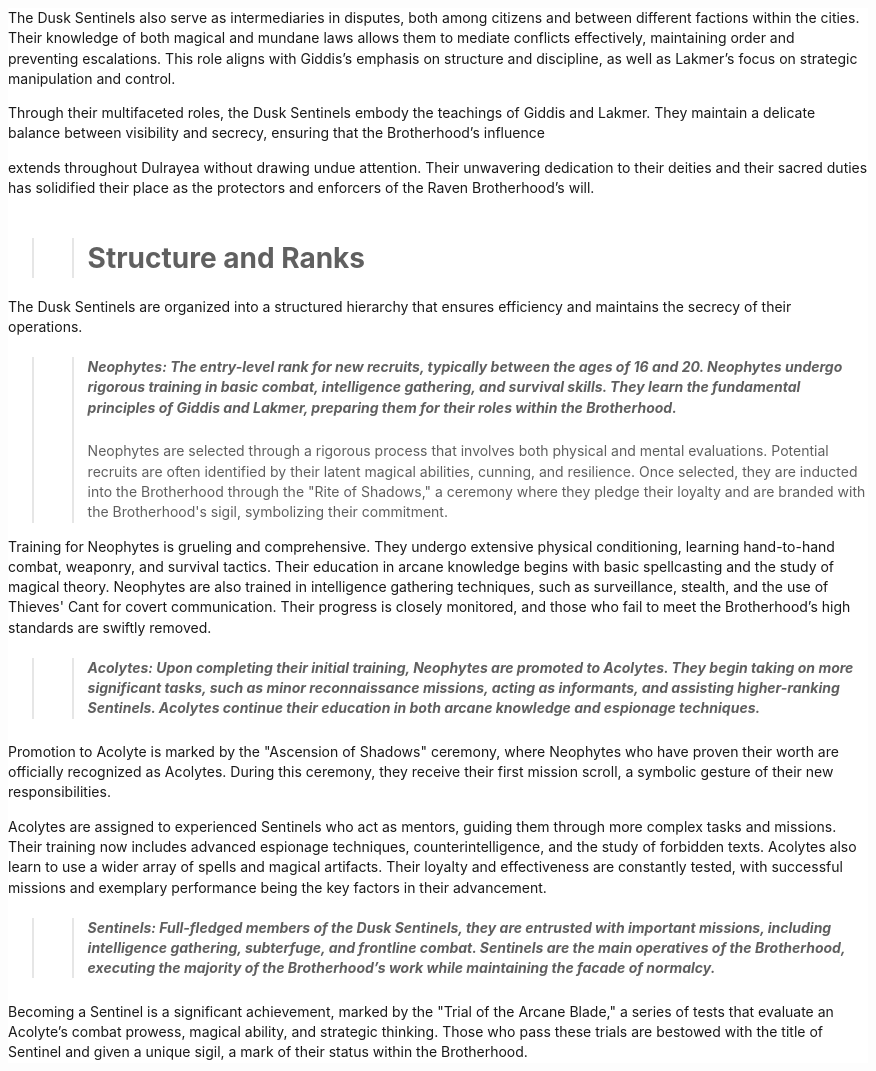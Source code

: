 The Dusk Sentinels also serve as intermediaries in disputes, both among citizens and between different factions within the cities. Their knowledge of both magical and mundane laws allows them to mediate conflicts effectively, maintaining order and preventing escalations. This role aligns with Giddis’s emphasis on structure and discipline, as well as Lakmer’s focus on strategic manipulation and control.
>> 
Through their multifaceted roles, the Dusk Sentinels embody the teachings of Giddis and Lakmer. They maintain a delicate balance between visibility and secrecy, ensuring that the Brotherhood’s influence 
>> 
extends throughout Dulrayea without drawing undue attention. Their unwavering dedication to their deities and their sacred duties has solidified their place as the protectors and enforcers of the Raven Brotherhood’s will.
>> 
>> # Structure and Ranks
>> 
The Dusk Sentinels are organized into a structured hierarchy that ensures efficiency and maintains the secrecy of their operations.
>> 
 >>##### Neophytes: The entry-level rank for new recruits, typically between the ages of 16 and 20. Neophytes undergo rigorous training in basic combat, intelligence gathering, and survival skills. They learn the fundamental principles of Giddis and Lakmer, preparing them for their roles within the Brotherhood.
>> 
>> Neophytes are selected through a rigorous process that involves both physical and mental evaluations. Potential recruits are often identified by their latent magical abilities, cunning, and resilience. Once selected, they are inducted into the Brotherhood through the "Rite of Shadows," a ceremony where they pledge their loyalty and are branded with the Brotherhood's sigil, symbolizing their commitment.
>> 
Training for Neophytes is grueling and comprehensive. They undergo extensive physical conditioning, learning hand-to-hand combat, weaponry, and survival tactics. Their education in arcane knowledge begins with basic spellcasting and the study of magical theory. Neophytes are also trained in intelligence gathering techniques, such as surveillance, stealth, and the use of Thieves' Cant for covert communication. Their progress is closely monitored, and those who fail to meet the Brotherhood’s high standards are swiftly removed.
>> 
>> 
>> 
>> 
>> ##### Acolytes: Upon completing their initial training, Neophytes are promoted to Acolytes. They begin taking on more significant tasks, such as minor reconnaissance missions, acting as informants, and assisting higher-ranking Sentinels. Acolytes continue their education in both arcane knowledge and espionage techniques.
>> 
Promotion to Acolyte is marked by the "Ascension of Shadows" ceremony, where Neophytes who have proven their worth are officially recognized as Acolytes. During this ceremony, they receive their first mission scroll, a symbolic gesture of their new responsibilities.
>> 
Acolytes are assigned to experienced Sentinels who act as mentors, guiding them through more complex tasks and missions. Their training now includes advanced espionage techniques, counterintelligence, and the study of forbidden texts. Acolytes also learn to use a wider array of spells and magical artifacts. Their loyalty and effectiveness are constantly tested, with successful missions and exemplary performance being the key factors in their advancement.
>> 
>>  ##### Sentinels: Full-fledged members of the Dusk Sentinels, they are entrusted with important missions, including intelligence gathering, subterfuge, and frontline combat. Sentinels are the main operatives of the Brotherhood, executing the majority of the Brotherhood’s work while maintaining the facade of normalcy.
>> 
Becoming a Sentinel is a significant achievement, marked by the "Trial of the Arcane Blade," a series of tests that evaluate an Acolyte’s combat prowess, magical ability, and strategic thinking. Those who pass these trials are bestowed with the title of Sentinel and given a unique sigil, a mark of their status within the Brotherhood.